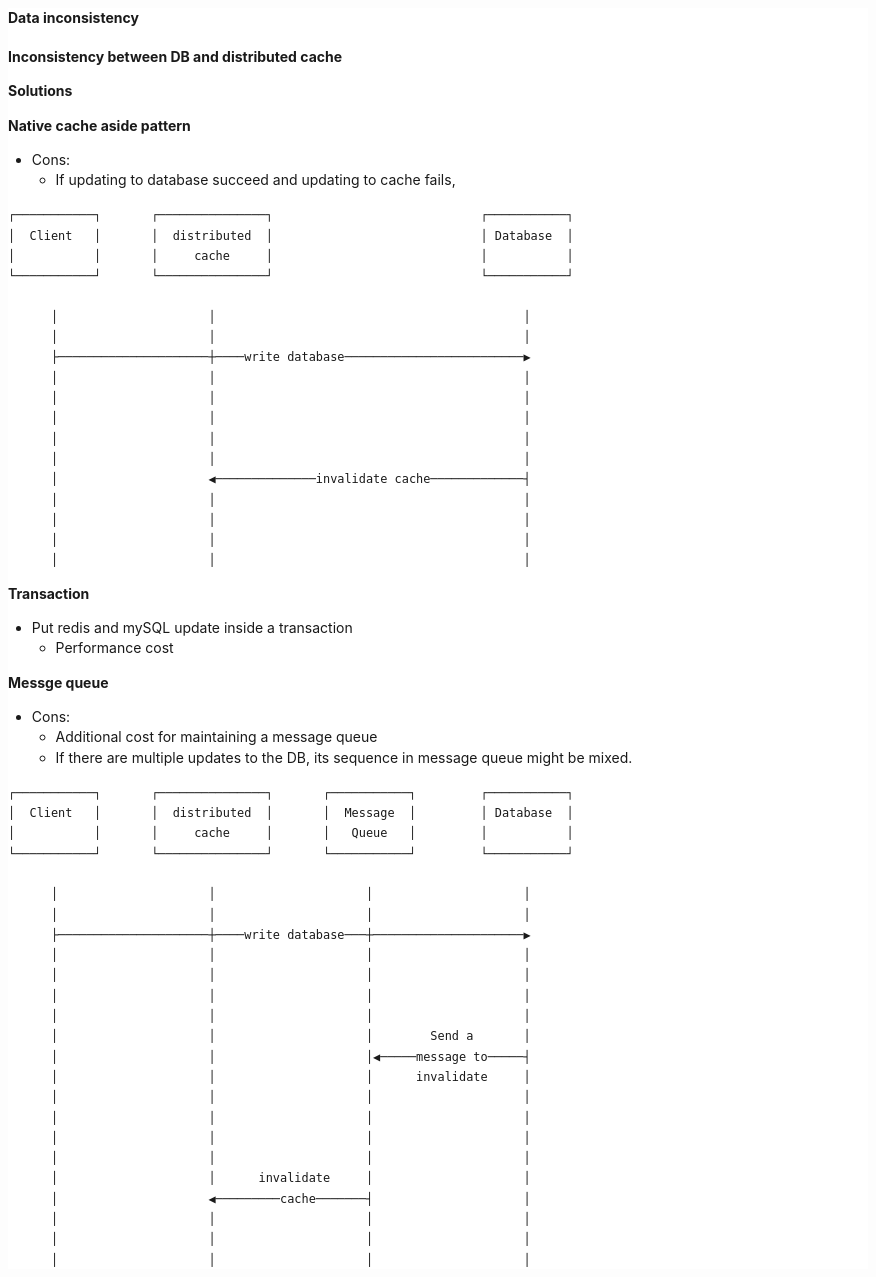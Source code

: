 #### Data inconsistency

**Inconsistency between DB and distributed cache**

**Solutions**

**Native cache aside pattern**

* Cons:
  * If updating to database succeed and updating to cache fails, 

```text
┌───────────┐       ┌───────────────┐                             ┌───────────┐
│  Client   │       │  distributed  │                             │ Database  │
│           │       │     cache     │                             │           │
└───────────┘       └───────────────┘                             └───────────┘

      │                     │                                           │      
      │                     │                                           │      
      ├─────────────────────┼────write database─────────────────────────▶      
      │                     │                                           │      
      │                     │                                           │      
      │                     │                                           │      
      │                     │                                           │      
      │                     │                                           │      
      │                     ◀──────────────invalidate cache─────────────┤      
      │                     │                                           │      
      │                     │                                           │      
      │                     │                                           │      
      │                     │                                           │
```

**Transaction**

* Put redis and mySQL update inside a transaction
  * Performance cost

**Messge queue**

* Cons:
  * Additional cost for maintaining a message queue
  * If there are multiple updates to the DB, its sequence in message queue might be mixed.

```text
┌───────────┐       ┌───────────────┐       ┌───────────┐         ┌───────────┐
│  Client   │       │  distributed  │       │  Message  │         │ Database  │
│           │       │     cache     │       │   Queue   │         │           │
└───────────┘       └───────────────┘       └───────────┘         └───────────┘

      │                     │                     │                     │      
      │                     │                     │                     │      
      ├─────────────────────┼────write database───┼─────────────────────▶      
      │                     │                     │                     │      
      │                     │                     │                     │      
      │                     │                     │                     │      
      │                     │                     │                     │      
      │                     │                     │        Send a       │      
      │                     │                     │◀─────message to─────┤      
      │                     │                     │      invalidate     │      
      │                     │                     │                     │      
      │                     │                     │                     │      
      │                     │                     │                     │      
      │                     │                     │                     │      
      │                     │      invalidate     │                     │      
      │                     ◀─────────cache───────┤                     │      
      │                     │                     │                     │      
      │                     │                     │                     │      
      │                     │                     │                     │      
```